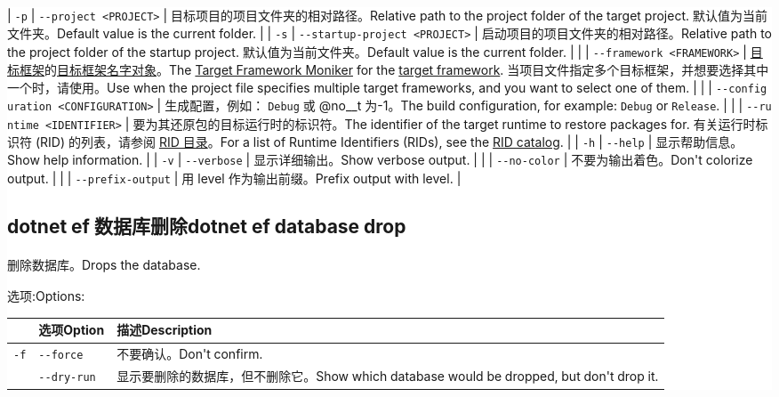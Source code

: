 | `-p`              | `--project <PROJECT>`             | <span data-ttu-id="3ba4c-188">目标项目的项目文件夹的相对路径。</span><span class="sxs-lookup"><span data-stu-id="3ba4c-188">Relative path to the project folder of the target project.</span></span>  <span data-ttu-id="3ba4c-189">默认值为当前文件夹。</span><span class="sxs-lookup"><span data-stu-id="3ba4c-189">Default value is the current folder.</span></span>                                                                                                                                                              |
| `-s`              | `--startup-project <PROJECT>`     | <span data-ttu-id="3ba4c-190">启动项目的项目文件夹的相对路径。</span><span class="sxs-lookup"><span data-stu-id="3ba4c-190">Relative path to the project folder of the startup project.</span></span> <span data-ttu-id="3ba4c-191">默认值为当前文件夹。</span><span class="sxs-lookup"><span data-stu-id="3ba4c-191">Default value is the current folder.</span></span>                                                                                                                                                              |
|                   | `--framework <FRAMEWORK>`         | <span data-ttu-id="3ba4c-192">[目标框架](/dotnet/standard/frameworks)的[目标框架名字对象](/dotnet/standard/frameworks#supported-target-framework-versions)。</span><span class="sxs-lookup"><span data-stu-id="3ba4c-192">The [Target Framework Moniker](/dotnet/standard/frameworks#supported-target-framework-versions) for the [target framework](/dotnet/standard/frameworks).</span></span>  <span data-ttu-id="3ba4c-193">当项目文件指定多个目标框架，并想要选择其中一个时，请使用。</span><span class="sxs-lookup"><span data-stu-id="3ba4c-193">Use when the project file specifies multiple target frameworks, and you want to select one of them.</span></span> |
|                   | `--configuration <CONFIGURATION>` | <span data-ttu-id="3ba4c-194">生成配置，例如： `Debug` 或 @no__t 为-1。</span><span class="sxs-lookup"><span data-stu-id="3ba4c-194">The build configuration, for example: `Debug` or `Release`.</span></span>                                                                                                                                                                                                   |
|                   | `--runtime <IDENTIFIER>`          | <span data-ttu-id="3ba4c-195">要为其还原包的目标运行时的标识符。</span><span class="sxs-lookup"><span data-stu-id="3ba4c-195">The identifier of the target runtime to restore packages for.</span></span> <span data-ttu-id="3ba4c-196">有关运行时标识符 (RID) 的列表，请参阅 [RID 目录](/dotnet/core/rid-catalog)。</span><span class="sxs-lookup"><span data-stu-id="3ba4c-196">For a list of Runtime Identifiers (RIDs), see the [RID catalog](/dotnet/core/rid-catalog).</span></span>                                                                                                      |
| `-h`              | `--help`                          | <span data-ttu-id="3ba4c-197">显示帮助信息。</span><span class="sxs-lookup"><span data-stu-id="3ba4c-197">Show help information.</span></span>                                                                                                                                                                                                                                        |
| `-v`              | `--verbose`                       | <span data-ttu-id="3ba4c-198">显示详细输出。</span><span class="sxs-lookup"><span data-stu-id="3ba4c-198">Show verbose output.</span></span>                                                                                                                                                                                                                                          |
|                   | `--no-color`                      | <span data-ttu-id="3ba4c-199">不要为输出着色。</span><span class="sxs-lookup"><span data-stu-id="3ba4c-199">Don't colorize output.</span></span>                                                                                                                                                                                                                                        |
|                   | `--prefix-output`                 | <span data-ttu-id="3ba4c-200">用 level 作为输出前缀。</span><span class="sxs-lookup"><span data-stu-id="3ba4c-200">Prefix output with level.</span></span>                                                                                                                                                                                                                                     |

## <a name="dotnet-ef-database-drop"></a><span data-ttu-id="3ba4c-201">dotnet ef 数据库删除</span><span class="sxs-lookup"><span data-stu-id="3ba4c-201">dotnet ef database drop</span></span>

<span data-ttu-id="3ba4c-202">删除数据库。</span><span class="sxs-lookup"><span data-stu-id="3ba4c-202">Drops the database.</span></span>

<span data-ttu-id="3ba4c-203">选项:</span><span class="sxs-lookup"><span data-stu-id="3ba4c-203">Options:</span></span>

|                   | <span data-ttu-id="3ba4c-204">选项</span><span class="sxs-lookup"><span data-stu-id="3ba4c-204">Option</span></span>                   | <span data-ttu-id="3ba4c-205">描述</span><span class="sxs-lookup"><span data-stu-id="3ba4c-205">Description</span></span>                                              |
|:------------------|:-------------------------|:---------------------------------------------------------|
| <nobr>`-f`</nobr> | <nobr>`--force`</nobr>   | <span data-ttu-id="3ba4c-206">不要确认。</span><span class="sxs-lookup"><span data-stu-id="3ba4c-206">Don't confirm.</span></span>                                           |
|                   | <nobr>`--dry-run`</nobr> | <span data-ttu-id="3ba4c-207">显示要删除的数据库，但不删除它。</span><span class="sxs-lookup"><span data-stu-id="3ba4c-207">Show which database would be dropped, but don't drop it.</span></span> |
